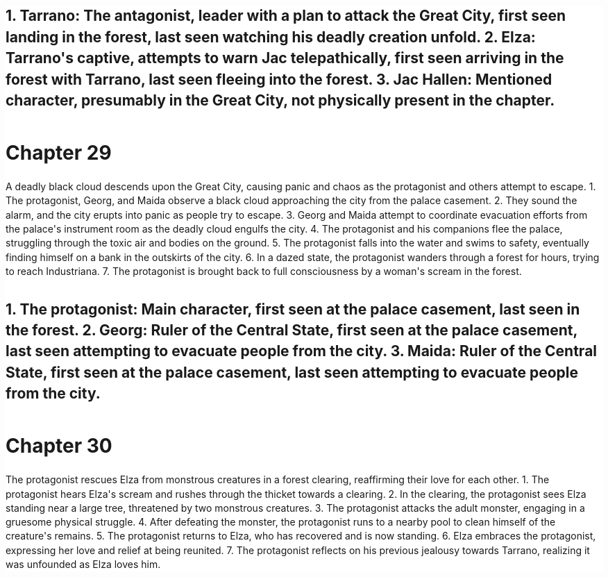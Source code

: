 <characters>1. Tarrano: The antagonist, leader with a plan to attack the Great City, first seen landing in the forest, last seen watching his deadly creation unfold.
2. Elza: Tarrano's captive, attempts to warn Jac telepathically, first seen arriving in the forest with Tarrano, last seen fleeing into the forest.
3. Jac Hallen: Mentioned character, presumably in the Great City, not physically present in the chapter.</characters>
----------------
# Chapter 29
<synopsis>
A deadly black cloud descends upon the Great City, causing panic and chaos as the protagonist and others attempt to escape.
</synopsis>

<events>
1. The protagonist, Georg, and Maida observe a black cloud approaching the city from the palace casement.
2. They sound the alarm, and the city erupts into panic as people try to escape.
3. Georg and Maida attempt to coordinate evacuation efforts from the palace's instrument room as the deadly cloud engulfs the city.
4. The protagonist and his companions flee the palace, struggling through the toxic air and bodies on the ground.
5. The protagonist falls into the water and swims to safety, eventually finding himself on a bank in the outskirts of the city.
6. In a dazed state, the protagonist wanders through a forest for hours, trying to reach Industriana.
7. The protagonist is brought back to full consciousness by a woman's scream in the forest.
</events>

<characters>1. The protagonist: Main character, first seen at the palace casement, last seen in the forest.
2. Georg: Ruler of the Central State, first seen at the palace casement, last seen attempting to evacuate people from the city.
3. Maida: Ruler of the Central State, first seen at the palace casement, last seen attempting to evacuate people from the city.</characters>
----------------
# Chapter 30
<synopsis>
The protagonist rescues Elza from monstrous creatures in a forest clearing, reaffirming their love for each other.
</synopsis>

<events>
1. The protagonist hears Elza's scream and rushes through the thicket towards a clearing.
2. In the clearing, the protagonist sees Elza standing near a large tree, threatened by two monstrous creatures.
3. The protagonist attacks the adult monster, engaging in a gruesome physical struggle.
4. After defeating the monster, the protagonist runs to a nearby pool to clean himself of the creature's remains.
5. The protagonist returns to Elza, who has recovered and is now standing.
6. Elza embraces the protagonist, expressing her love and relief at being reunited.
7. The protagonist reflects on his previous jealousy towards Tarrano, realizing it was unfounded as Elza loves him.
</events>
